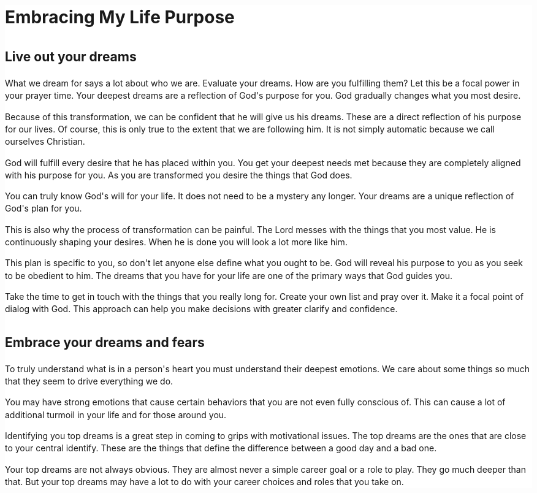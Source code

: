 # Embracing My Life Purpose

## Live out your dreams

What we dream for says a lot about who we are.  Evaluate your dreams.  How are
you fulfilling them? Let this be a focal power in your prayer time.  Your
deepest dreams are a reflection of God's purpose for you.  God gradually changes
what you most desire.

Because of this transformation, we can be confident that he will give us his
dreams.   These are a direct reflection of his purpose for our lives.  Of
course, this is only true to the extent that we are following him.  It is not
simply automatic because we call ourselves Christian.

God will fulfill every desire that he has placed within you.  You get your
deepest needs met because they are completely aligned with his purpose for you.
As you are transformed you desire the things that God does.

You can truly know God's will for your life.  It does not need to be a mystery
any longer. Your dreams are a unique reflection of God's plan for you.

This is also why the process of transformation can be painful.  The Lord messes
with the things that you most value.   He is continuously shaping your desires.
When he is done you will look a lot more like him.

This plan is specific to you, so don't let anyone else define what you ought to
be.  God will reveal his purpose to you as you seek to be obedient to him.  The
dreams that you have for your life are one of the primary ways that God guides
you.

Take the time to get in touch with the things that you really long for.  Create
your own list and pray over it.  Make it a focal point of dialog with God. This
approach can help you make decisions with greater clarify and confidence.


## Embrace your dreams and fears

To truly understand what is in a person's heart you must understand their
deepest emotions.  We care about some things so much that they seem to drive
everything we do.

You may have strong emotions that cause certain behaviors that you are not even
fully conscious of. This can cause a lot of additional turmoil in your life and
for those around you.

Identifying you top dreams is a great step in coming to grips with motivational
issues.  The top dreams are the ones that are close to your central identify.
These are the things that define the difference between a good day and a bad
one.

Your top dreams are not always obvious.  They are almost never a simple career
goal or a role to play.  They go much deeper than that.  But your top dreams may
have a lot to do with your career choices and roles that you take on.
